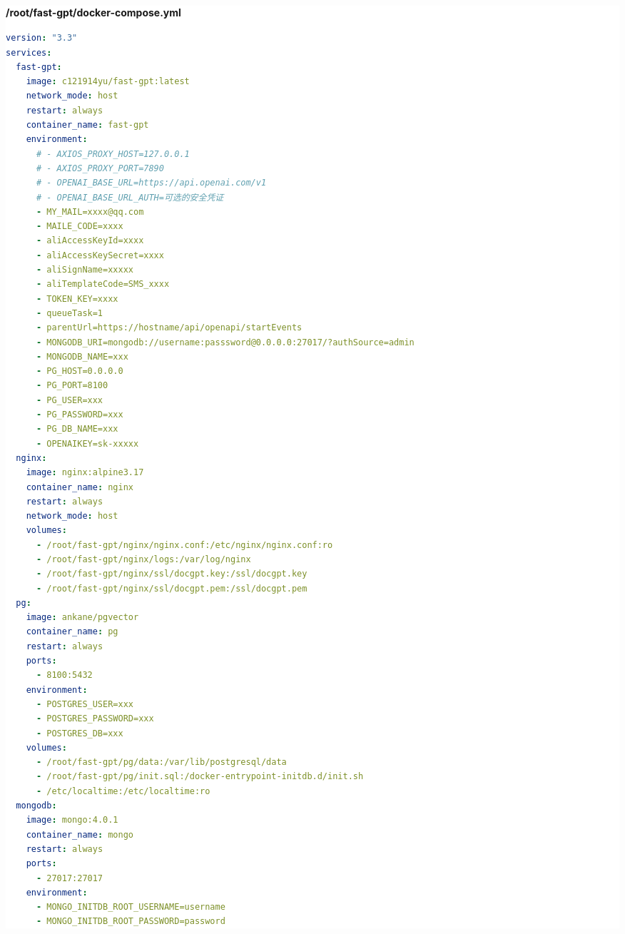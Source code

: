 **/root/fast-gpt/docker-compose.yml**
```yml
version: "3.3"
services:
  fast-gpt:
    image: c121914yu/fast-gpt:latest
    network_mode: host
    restart: always
    container_name: fast-gpt
    environment:
      # - AXIOS_PROXY_HOST=127.0.0.1
      # - AXIOS_PROXY_PORT=7890
      # - OPENAI_BASE_URL=https://api.openai.com/v1
      # - OPENAI_BASE_URL_AUTH=可选的安全凭证
      - MY_MAIL=xxxx@qq.com  
      - MAILE_CODE=xxxx
      - aliAccessKeyId=xxxx 
      - aliAccessKeySecret=xxxx
      - aliSignName=xxxxx
      - aliTemplateCode=SMS_xxxx
      - TOKEN_KEY=xxxx 
      - queueTask=1
      - parentUrl=https://hostname/api/openapi/startEvents
      - MONGODB_URI=mongodb://username:passsword@0.0.0.0:27017/?authSource=admin
      - MONGODB_NAME=xxx
      - PG_HOST=0.0.0.0
      - PG_PORT=8100
      - PG_USER=xxx
      - PG_PASSWORD=xxx
      - PG_DB_NAME=xxx
      - OPENAIKEY=sk-xxxxx
  nginx: 
    image: nginx:alpine3.17
    container_name: nginx
    restart: always
    network_mode: host
    volumes:
      - /root/fast-gpt/nginx/nginx.conf:/etc/nginx/nginx.conf:ro
      - /root/fast-gpt/nginx/logs:/var/log/nginx
      - /root/fast-gpt/nginx/ssl/docgpt.key:/ssl/docgpt.key
      - /root/fast-gpt/nginx/ssl/docgpt.pem:/ssl/docgpt.pem
  pg:
    image: ankane/pgvector
    container_name: pg
    restart: always
    ports:
      - 8100:5432
    environment:
      - POSTGRES_USER=xxx
      - POSTGRES_PASSWORD=xxx
      - POSTGRES_DB=xxx
    volumes:
      - /root/fast-gpt/pg/data:/var/lib/postgresql/data
      - /root/fast-gpt/pg/init.sql:/docker-entrypoint-initdb.d/init.sh
      - /etc/localtime:/etc/localtime:ro
  mongodb:
    image: mongo:4.0.1
    container_name: mongo
    restart: always
    ports:
      - 27017:27017
    environment:
      - MONGO_INITDB_ROOT_USERNAME=username
      - MONGO_INITDB_ROOT_PASSWORD=password
```